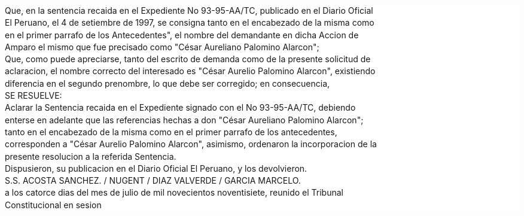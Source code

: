 Que, en la sentencia recaida en el Expediente No 93-95-AA/TC, publicado en el Diario Oficial  
El Peruano, el 4 de setiembre de 1997, se consigna tanto en el encabezado de la misma como  
en el primer parrafo de los Antecedentes", el nombre del demandante en dicha Accion de  
Amparo el mismo que fue precisado como "César Aureliano Palomino Alarcon";  
Que, como puede apreciarse, tanto del escrito de demanda como de la presente solicitud de  
aclaracion, el nombre correcto del interesado es "César Aurelio Palomino Alarcon", existiendo  
diferencia en el segundo prenombre, lo que debe ser corregido; en consecuencia,  
SE RESUELVE:  
Aclarar la Sentencia recaida en el Expediente signado con el No 93-95-AA/TC, debiendo  
enterse en adelante que las referencias hechas a don "César Aureliano Palomino Alarcon";  
tanto en el encabezado de la misma como en el primer parrafo de los antecedentes,  
corresponden a "César Aurelio Palomino Alarcon", asimismo, ordenaron la incorporacion de la  
presente resolucion a la referida Sentencia.  
Dispusieron, su publicacion en el Diario Oficial El Peruano, y los devolvieron.  
S.S. ACOSTA SANCHEZ. / NUGENT / DIAZ VALVERDE / GARCIA MARCELO.  
a los catorce dias del mes de julio de mil novecientos noventisiete, reunido el Tribunal  
Constitucional en sesion